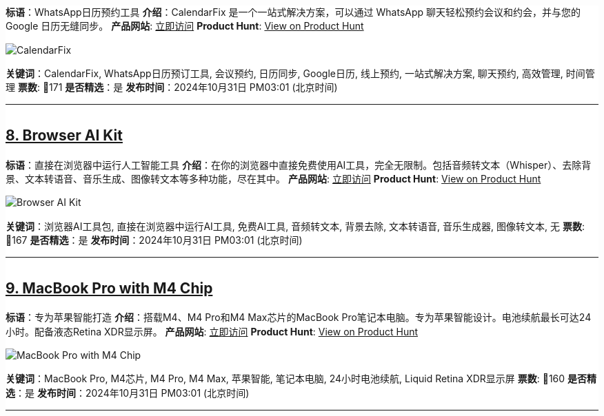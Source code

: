 **标语**：WhatsApp日历预约工具
**介绍**：CalendarFix 是一个一站式解决方案，可以通过 WhatsApp 聊天轻松预约会议和约会，并与您的 Google 日历无缝同步。
**产品网站**: [立即访问](https://www.producthunt.com/r/JABEQNHKZARJI4?utm_campaign=producthunt-api&utm_medium=api-v2&utm_source=Application%3A+decohack+%28ID%3A+131684%29)
**Product Hunt**: [View on Product Hunt](https://www.producthunt.com/posts/calendarfix?utm_campaign=producthunt-api&utm_medium=api-v2&utm_source=Application%3A+decohack+%28ID%3A+131684%29)

![CalendarFix](https://ph-files.imgix.net/3ad8ae59-0bd6-4949-9a98-25def5cf12e1.png?auto=format&fit=crop&frame=1&h=512&w=1024)

**关键词**：CalendarFix, WhatsApp日历预订工具, 会议预约, 日历同步, Google日历, 线上预约, 一站式解决方案, 聊天预约, 高效管理, 时间管理
**票数**: 🔺171
**是否精选**：是
**发布时间**：2024年10月31日 PM03:01 (北京时间)

---

## [8. Browser AI Kit](https://www.producthunt.com/posts/browser-ai-kit?utm_campaign=producthunt-api&utm_medium=api-v2&utm_source=Application%3A+decohack+%28ID%3A+131684%29)

**标语**：直接在浏览器中运行人工智能工具
**介绍**：在你的浏览器中直接免费使用AI工具，完全无限制。包括音频转文本（Whisper）、去除背景、文本转语音、音乐生成、图像转文本等多种功能，尽在其中。
**产品网站**: [立即访问](https://www.producthunt.com/r/6UYAP5ADTVEE2R?utm_campaign=producthunt-api&utm_medium=api-v2&utm_source=Application%3A+decohack+%28ID%3A+131684%29)
**Product Hunt**: [View on Product Hunt](https://www.producthunt.com/posts/browser-ai-kit?utm_campaign=producthunt-api&utm_medium=api-v2&utm_source=Application%3A+decohack+%28ID%3A+131684%29)

![Browser AI Kit](https://ph-files.imgix.net/4220aa92-e6d1-4b21-9f94-8c9b2b44015f.jpeg?auto=format&fit=crop&frame=1&h=512&w=1024)

**关键词**：浏览器AI工具包, 直接在浏览器中运行AI工具, 免费AI工具, 音频转文本, 背景去除, 文本转语音, 音乐生成器, 图像转文本, 无
**票数**: 🔺167
**是否精选**：是
**发布时间**：2024年10月31日 PM03:01 (北京时间)

---

## [9. MacBook Pro with M4 Chip](https://www.producthunt.com/posts/macbook-pro-with-m4-chip?utm_campaign=producthunt-api&utm_medium=api-v2&utm_source=Application%3A+decohack+%28ID%3A+131684%29)

**标语**：专为苹果智能打造
**介绍**：搭载M4、M4 Pro和M4 Max芯片的MacBook Pro笔记本电脑。专为苹果智能设计。电池续航最长可达24小时。配备液态Retina XDR显示屏。
**产品网站**: [立即访问](https://www.producthunt.com/r/X4C5DAHTMOLXWU?utm_campaign=producthunt-api&utm_medium=api-v2&utm_source=Application%3A+decohack+%28ID%3A+131684%29)
**Product Hunt**: [View on Product Hunt](https://www.producthunt.com/posts/macbook-pro-with-m4-chip?utm_campaign=producthunt-api&utm_medium=api-v2&utm_source=Application%3A+decohack+%28ID%3A+131684%29)

![MacBook Pro with M4 Chip](https://ph-files.imgix.net/135586b7-d7f0-4781-8805-493c21071e7e.png?auto=format&fit=crop&frame=1&h=512&w=1024)

**关键词**：MacBook Pro, M4芯片, M4 Pro, M4 Max, 苹果智能, 笔记本电脑, 24小时电池续航, Liquid Retina XDR显示屏
**票数**: 🔺160
**是否精选**：是
**发布时间**：2024年10月31日 PM03:01 (北京时间)

---